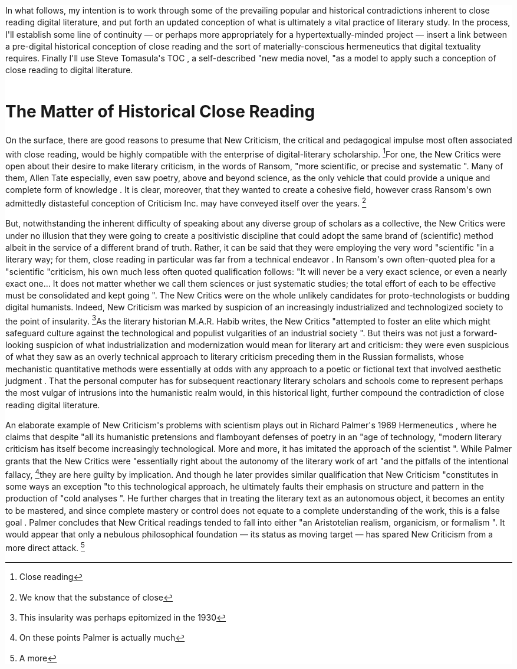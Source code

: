 In what follows, my intention is to work through some of the prevailing popular and historical contradictions inherent to close reading digital literature, and put forth an updated conception of what is ultimately a vital practice of literary study. In the process, I'll establish some line of continuity — or perhaps more appropriately for a hypertextually-minded project — insert a link between a pre-digital historical conception of close reading and the sort of materially-conscious hermeneutics that digital textuality requires. Finally I'll use Steve Tomasula's TOC , a self-described "new media novel, "as a model to apply such a conception of close reading to digital literature. 


# The Matter of Historical Close Reading 


On the surface, there are good reasons to presume that New Criticism, the critical and pedagogical impulse most often associated with close reading, would be highly compatible with the enterprise of digital-literary scholarship. [^4]For one, the New Critics were open about their desire to make literary criticism, in the words of Ransom, "more scientific, or precise and systematic ". Many of them, Allen Tate especially, even saw poetry, above and beyond science, as the only vehicle that could provide a unique and complete form of knowledge . It is clear, moreover, that they wanted to create a cohesive field, however crass Ransom's own admittedly distasteful conception of Criticism Inc. may have conveyed itself over the years. [^5]

But, notwithstanding the inherent difficulty of speaking about any diverse group of scholars as a collective, the New Critics were under no illusion that they were going to create a positivistic discipline that could adopt the same brand of (scientific) method albeit in the service of a different brand of truth. Rather, it can be said that they were employing the very word "scientific "in a literary way; for them, close reading in particular was far from a technical endeavor . In Ransom's own often-quoted plea for a "scientific "criticism, his own much less often quoted qualification follows: "It will never be a very exact science, or even a nearly exact one… It does not matter whether we call them sciences or just systematic studies; the total effort of each to be effective must be consolidated and kept going ". The New Critics were on the whole unlikely candidates for proto-technologists or budding digital humanists. Indeed, New Criticism was marked by suspicion of an increasingly industrialized and technologized society to the point of insularity. [^6]As the literary historian M.A.R. Habib writes, the New Critics "attempted to foster an elite which might safeguard culture against the technological and populist vulgarities of an industrial society ". But theirs was not just a forward-looking suspicion of what industrialization and modernization would mean for literary art and criticism: they were even suspicious of what they saw as an overly technical approach to literary criticism preceding them in the Russian formalists, whose mechanistic quantitative methods were essentially at odds with any approach to a poetic or fictional text that involved aesthetic judgment . That the personal computer has for subsequent reactionary literary scholars and schools come to represent perhaps the most vulgar of intrusions into the humanistic realm would, in this historical light, further compound the contradiction of close reading digital literature. 

An elaborate example of New Criticism's problems with scientism plays out in Richard Palmer's 1969 Hermeneutics , where he claims that despite "all its humanistic pretensions and flamboyant defenses of poetry in an "age of technology, "modern literary criticism has itself become increasingly technological. More and more, it has imitated the approach of the scientist ". While Palmer grants that the New Critics were "essentially right about the autonomy of the literary work of art "and the pitfalls of the intentional fallacy, [^7]they are here guilty by implication. And though he later provides similar qualification that New Criticism "constitutes in some ways an exception "to this technological approach, he ultimately faults their emphasis on structure and pattern in the production of "cold analyses ". He further charges that in treating the literary text as an autonomous object, it becomes an entity to be mastered, and since complete mastery or control does not equate to a complete understanding of the work, this is a false goal . Palmer concludes that New Critical readings tended to fall into either "an Aristotelian realism, organicism, or formalism ". It would appear that only a nebulous philosophical foundation — its status as moving target — has spared New Criticism from a more direct attack. [^8]


[^1]: Referring to Joan Campàs'
[^2]: There are sufficient examples of such elision, and any cursory survey
[^3]: Gallop frames close reading as inherently opposed to both older authoritarian
[^4]: Close reading
[^5]:  We know that the substance of close
[^6]:  This insularity was perhaps epitomized in the 1930
[^7]:  On these points Palmer is actually much
[^8]:  A more
[^9]:  Russo's own criticism of the project follows: While Basic offered an ideal of technological efficiency —
[^10]: See also
[^11]:  See
[^12]:  The definition is an adapted
[^13]:  See
[^14]:  One expects
[^15]:  This passage is adapted from my contribution to
[^16]:  See  for a
[^17]:  The obvious
[^18]:  The adjective forensic
[^19]:  See  for examples from Moulthrop's text. 
[^20]:  I am indebted to the insightful comments
[^21]: Scholar and
[^22]: I'd like to formally acknowledge the
